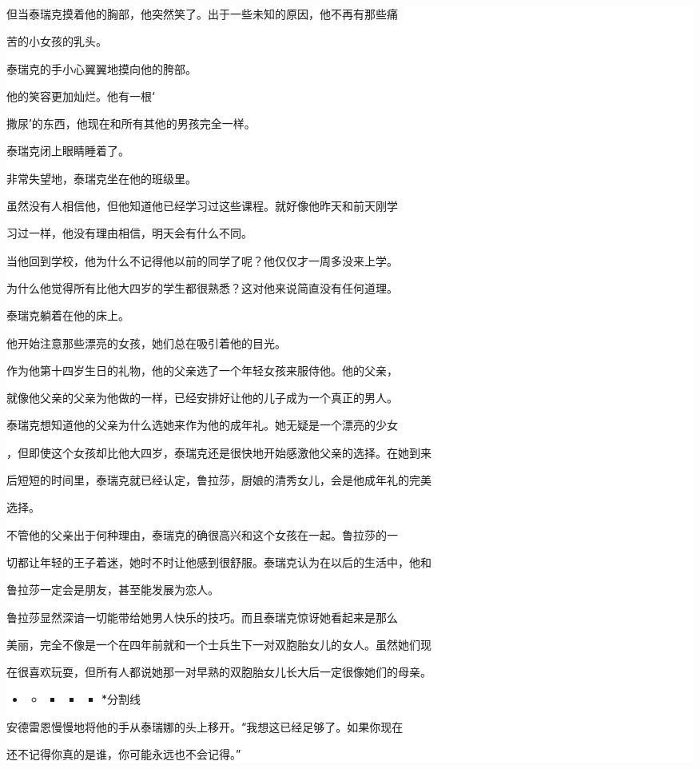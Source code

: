 但当泰瑞克摸着他的胸部，他突然笑了。出于一些未知的原因，他不再有那些痛

苦的小女孩的乳头。

泰瑞克的手小心翼翼地摸向他的胯部。

他的笑容更加灿烂。他有一根‘

撒尿’的东西，他现在和所有其他的男孩完全一样。

泰瑞克闭上眼睛睡着了。



非常失望地，泰瑞克坐在他的班级里。

虽然没有人相信他，但他知道他已经学习过这些课程。就好像他昨天和前天刚学

习过一样，他没有理由相信，明天会有什么不同。

当他回到学校，他为什么不记得他以前的同学了呢？他仅仅才一周多没来上学。



为什么他觉得所有比他大四岁的学生都很熟悉？这对他来说简直没有任何道理。







泰瑞克躺着在他的床上。

他开始注意那些漂亮的女孩，她们总在吸引着他的目光。

作为他第十四岁生日的礼物，他的父亲选了一个年轻女孩来服侍他。他的父亲，

就像他父亲的父亲为他做的一样，已经安排好让他的儿子成为一个真正的男人。

泰瑞克想知道他的父亲为什么选她来作为他的成年礼。她无疑是一个漂亮的少女

，但即使这个女孩却比他大四岁，泰瑞克还是很快地开始感激他父亲的选择。在她到来

后短短的时间里，泰瑞克就已经认定，鲁拉莎，厨娘的清秀女儿，会是他成年礼的完美

选择。

不管他的父亲出于何种理由，泰瑞克的确很高兴和这个女孩在一起。鲁拉莎的一

切都让年轻的王子着迷，她时不时让他感到很舒服。泰瑞克认为在以后的生活中，他和

鲁拉莎一定会是朋友，甚至能发展为恋人。

鲁拉莎显然深谙一切能带给她男人快乐的技巧。而且泰瑞克惊讶她看起来是那么

美丽，完全不像是一个在四年前就和一个士兵生下一对双胞胎女儿的女人。虽然她们现

在很喜欢玩耍，但所有人都说她那一对早熟的双胞胎女儿长大后一定很像她们的母亲。





* * * * * *分割线

安德雷恩慢慢地将他的手从泰瑞娜的头上移开。“我想这已经足够了。如果你现在

还不记得你真的是谁，你可能永远也不会记得。”
